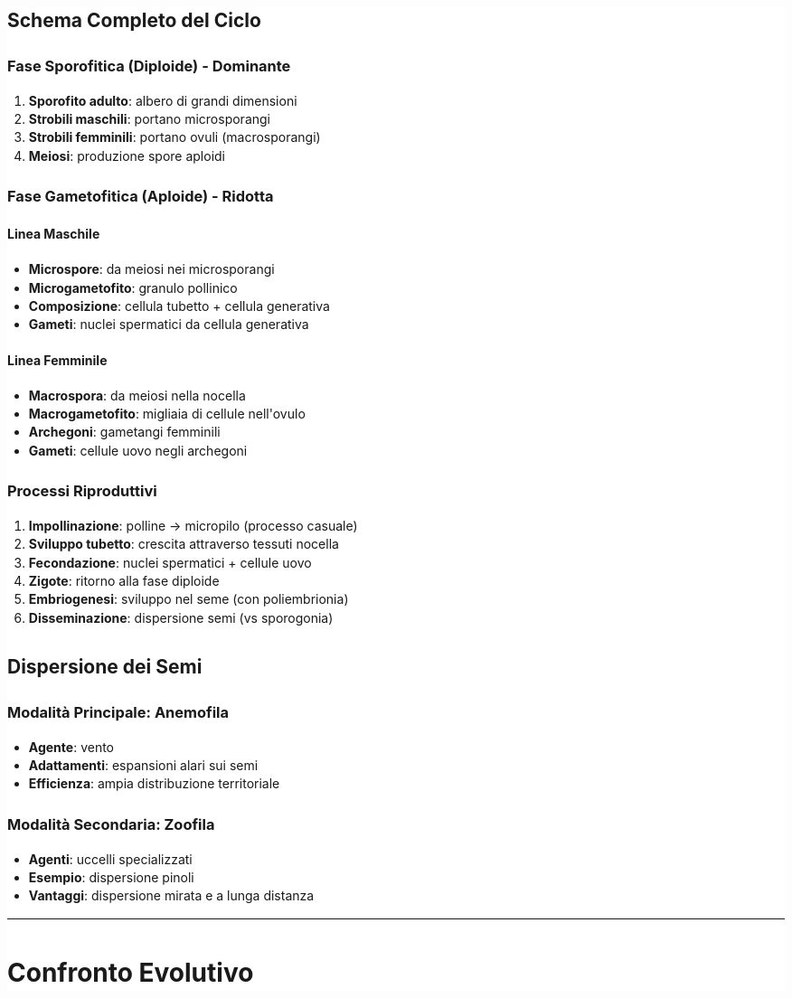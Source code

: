 ## Schema Completo del Ciclo

### Fase Sporofitica (Diploide) - Dominante

1. **Sporofito adulto**: albero di grandi dimensioni
2. **Strobili maschili**: portano microsporangi
3. **Strobili femminili**: portano ovuli (macrosporangi)
4. **Meiosi**: produzione spore aploidi

### Fase Gametofitica (Aploide) - Ridotta

#### Linea Maschile

- **Microspore**: da meiosi nei microsporangi
- **Microgametofito**: granulo pollinico
- **Composizione**: cellula tubetto + cellula generativa
- **Gameti**: nuclei spermatici da cellula generativa

#### Linea Femminile

- **Macrospora**: da meiosi nella nocella
- **Macrogametofito**: migliaia di cellule nell'ovulo
- **Archegoni**: gametangi femminili
- **Gameti**: cellule uovo negli archegoni

### Processi Riproduttivi

1. **Impollinazione**: polline → micropilo (processo casuale)
2. **Sviluppo tubetto**: crescita attraverso tessuti nocella
3. **Fecondazione**: nuclei spermatici + cellule uovo
4. **Zigote**: ritorno alla fase diploide
5. **Embriogenesi**: sviluppo nel seme (con poliembrionia)
6. **Disseminazione**: dispersione semi (vs sporogonia)

## Dispersione dei Semi

### Modalità Principale: Anemofila

- **Agente**: vento
- **Adattamenti**: espansioni alari sui semi
- **Efficienza**: ampia distribuzione territoriale

### Modalità Secondaria: Zoofila

- **Agenti**: uccelli specializzati
- **Esempio**: dispersione pinoli
- **Vantaggi**: dispersione mirata e a lunga distanza

---

# Confronto Evolutivo
